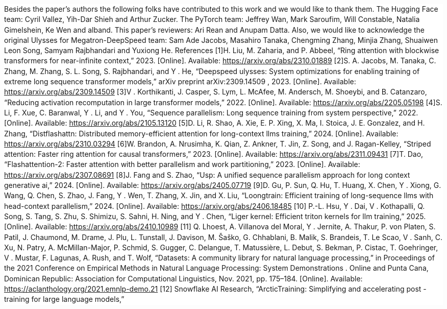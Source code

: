 Besides the paper’s authors the following folks have contributed to this work and we would like to thank them. The
Hugging Face team: Cyril Vallez, Yih-Dar Shieh and Arthur Zucker. The PyTorch team: Jeffrey Wan, Mark Saroufim,
Will Constable, Natalia Gimelshein, Ke Wen and alband. This paper’s reviewers: Ari Rean and Anupam Datta. Also,
we would like to acknowledge the original Ulysses for Megatron-DeepSpeed team: Sam Ade Jacobs, Masahiro Tanaka,
Chengming Zhang, Minjia Zhang, Shuaiwen Leon Song, Samyam Rajbhandari and Yuxiong He.
References
[1]H. Liu, M. Zaharia, and P. Abbeel, “Ring attention with blockwise transformers for near-infinite context,” 2023.
[Online]. Available: https://arxiv.org/abs/2310.01889
[2]S. A. Jacobs, M. Tanaka, C. Zhang, M. Zhang, S. L. Song, S. Rajbhandari, and Y . He, “Deepspeed ulysses:
System optimizations for enabling training of extreme long sequence transformer models,” arXiv preprint
arXiv:2309.14509 , 2023. [Online]. Available: https://arxiv.org/abs/2309.14509
[3]V . Korthikanti, J. Casper, S. Lym, L. McAfee, M. Andersch, M. Shoeybi, and B. Catanzaro, “Reducing activation
recomputation in large transformer models,” 2022. [Online]. Available: https://arxiv.org/abs/2205.05198
[4]S. Li, F. Xue, C. Baranwal, Y . Li, and Y . You, “Sequence parallelism: Long sequence training from system
perspective,” 2022. [Online]. Available: https://arxiv.org/abs/2105.13120
[5]D. Li, R. Shao, A. Xie, E. P. Xing, X. Ma, I. Stoica, J. E. Gonzalez, and H. Zhang,
“Distflashattn: Distributed memory-efficient attention for long-context llms training,” 2024. [Online]. Available:
https://arxiv.org/abs/2310.03294
[6]W. Brandon, A. Nrusimha, K. Qian, Z. Ankner, T. Jin, Z. Song, and J. Ragan-Kelley, “Striped attention: Faster
ring attention for causal transformers,” 2023. [Online]. Available: https://arxiv.org/abs/2311.09431
[7]T. Dao, “Flashattention-2: Faster attention with better parallelism and work partitioning,” 2023. [Online].
Available: https://arxiv.org/abs/2307.08691
[8]J. Fang and S. Zhao, “Usp: A unified sequence parallelism approach for long context generative ai,” 2024.
[Online]. Available: https://arxiv.org/abs/2405.07719
[9]D. Gu, P. Sun, Q. Hu, T. Huang, X. Chen, Y . Xiong, G. Wang, Q. Chen, S. Zhao, J. Fang, Y . Wen, T. Zhang,
X. Jin, and X. Liu, “Loongtrain: Efficient training of long-sequence llms with head-context parallelism,” 2024.
[Online]. Available: https://arxiv.org/abs/2406.18485
[10] P.-L. Hsu, Y . Dai, V . Kothapalli, Q. Song, S. Tang, S. Zhu, S. Shimizu, S. Sahni, H. Ning, and Y . Chen, “Liger
kernel: Efficient triton kernels for llm training,” 2025. [Online]. Available: https://arxiv.org/abs/2410.10989
[11] Q. Lhoest, A. Villanova del Moral, Y . Jernite, A. Thakur, P. von Platen, S. Patil, J. Chaumond, M. Drame,
J. Plu, L. Tunstall, J. Davison, M. Šaško, G. Chhablani, B. Malik, S. Brandeis, T. Le Scao, V . Sanh, C. Xu,
N. Patry, A. McMillan-Major, P. Schmid, S. Gugger, C. Delangue, T. Matussière, L. Debut, S. Bekman, P. Cistac,
T. Goehringer, V . Mustar, F. Lagunas, A. Rush, and T. Wolf, “Datasets: A community library for natural language
processing,” in Proceedings of the 2021 Conference on Empirical Methods in Natural Language Processing:
System Demonstrations . Online and Punta Cana, Dominican Republic: Association for Computational
Linguistics, Nov. 2021, pp. 175–184. [Online]. Available: https://aclanthology.org/2021.emnlp-demo.21
[12] Snowflake AI Research, “ArcticTraining: Simplifying and accelerating post -training for large language models,”